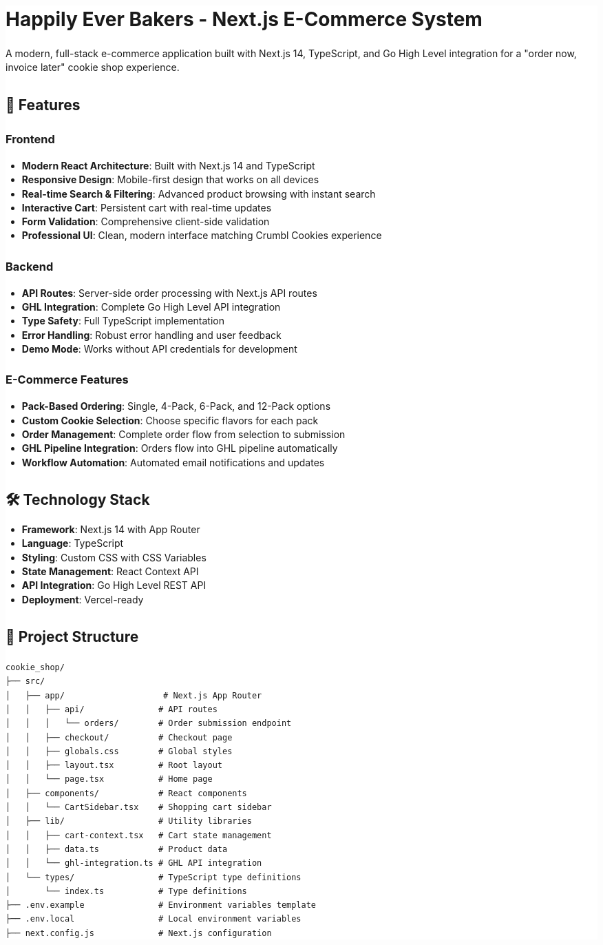 # Happily Ever Bakers - Next.js E-Commerce System

A modern, full-stack e-commerce application built with Next.js 14, TypeScript, and Go High Level integration for a "order now, invoice later" cookie shop experience.

## 🚀 Features

### Frontend
- **Modern React Architecture**: Built with Next.js 14 and TypeScript
- **Responsive Design**: Mobile-first design that works on all devices
- **Real-time Search & Filtering**: Advanced product browsing with instant search
- **Interactive Cart**: Persistent cart with real-time updates
- **Form Validation**: Comprehensive client-side validation
- **Professional UI**: Clean, modern interface matching Crumbl Cookies experience

### Backend
- **API Routes**: Server-side order processing with Next.js API routes
- **GHL Integration**: Complete Go High Level API integration
- **Type Safety**: Full TypeScript implementation
- **Error Handling**: Robust error handling and user feedback
- **Demo Mode**: Works without API credentials for development

### E-Commerce Features
- **Pack-Based Ordering**: Single, 4-Pack, 6-Pack, and 12-Pack options
- **Custom Cookie Selection**: Choose specific flavors for each pack
- **Order Management**: Complete order flow from selection to submission
- **GHL Pipeline Integration**: Orders flow into GHL pipeline automatically
- **Workflow Automation**: Automated email notifications and updates

## 🛠️ Technology Stack

- **Framework**: Next.js 14 with App Router
- **Language**: TypeScript
- **Styling**: Custom CSS with CSS Variables
- **State Management**: React Context API
- **API Integration**: Go High Level REST API
- **Deployment**: Vercel-ready

## 📁 Project Structure

```
cookie_shop/
├── src/
│   ├── app/                    # Next.js App Router
│   │   ├── api/               # API routes
│   │   │   └── orders/        # Order submission endpoint
│   │   ├── checkout/          # Checkout page
│   │   ├── globals.css        # Global styles
│   │   ├── layout.tsx         # Root layout
│   │   └── page.tsx           # Home page
│   ├── components/            # React components
│   │   └── CartSidebar.tsx    # Shopping cart sidebar
│   ├── lib/                   # Utility libraries
│   │   ├── cart-context.tsx   # Cart state management
│   │   ├── data.ts            # Product data
│   │   └── ghl-integration.ts # GHL API integration
│   └── types/                 # TypeScript type definitions
│       └── index.ts           # Type definitions
├── .env.example               # Environment variables template
├── .env.local                 # Local environment variables
├── next.config.js             # Next.js configuration
```